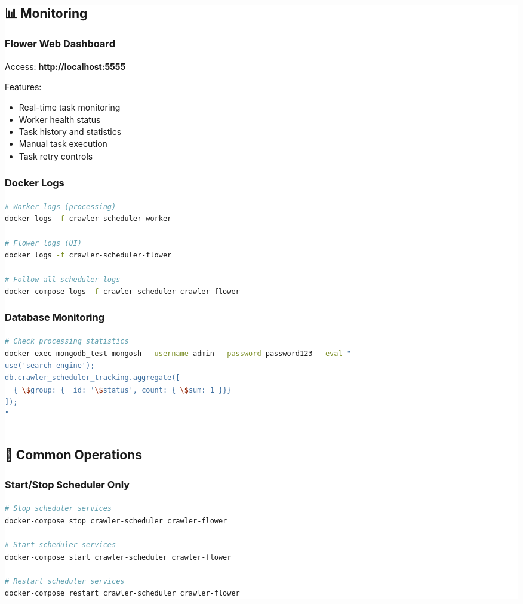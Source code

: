 ## 📊 Monitoring

### Flower Web Dashboard

Access: **http://localhost:5555**

Features:
- Real-time task monitoring
- Worker health status
- Task history and statistics
- Manual task execution
- Task retry controls

### Docker Logs

```bash
# Worker logs (processing)
docker logs -f crawler-scheduler-worker

# Flower logs (UI)
docker logs -f crawler-scheduler-flower

# Follow all scheduler logs
docker-compose logs -f crawler-scheduler crawler-flower
```

### Database Monitoring

```bash
# Check processing statistics
docker exec mongodb_test mongosh --username admin --password password123 --eval "
use('search-engine');
db.crawler_scheduler_tracking.aggregate([
  { \$group: { _id: '\$status', count: { \$sum: 1 }}}
]);
"
```

---

## 🔄 Common Operations

### Start/Stop Scheduler Only

```bash
# Stop scheduler services
docker-compose stop crawler-scheduler crawler-flower

# Start scheduler services
docker-compose start crawler-scheduler crawler-flower

# Restart scheduler services
docker-compose restart crawler-scheduler crawler-flower
```
